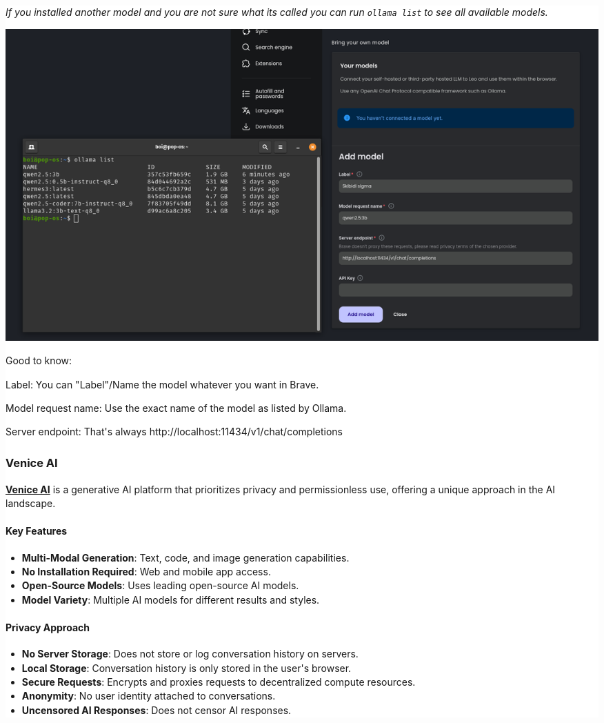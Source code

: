 *If you installed another model and you are not sure what its called you can run ```ollama list``` to see all available models.*

![Ollama runnig](img/obt.png)

Good to know:

Label: You can "Label"/Name the model whatever you want in Brave.

Model request name: Use the exact name of the model as listed by Ollama.

Server endpoint: That's always http://localhost:11434/v1/chat/completions

### Venice AI

[**Venice AI**](https://venice.ai/) is a generative AI platform that prioritizes privacy and permissionless use, offering a unique approach in the AI landscape.

#### Key Features

- **Multi-Modal Generation**: Text, code, and image generation capabilities.
- **No Installation Required**: Web and mobile app access.
- **Open-Source Models**: Uses leading open-source AI models.
- **Model Variety**: Multiple AI models for different results and styles.

#### Privacy Approach

- **No Server Storage**: Does not store or log conversation history on servers.
- **Local Storage**: Conversation history is only stored in the user's browser.
- **Secure Requests**: Encrypts and proxies requests to decentralized compute resources.
- **Anonymity**: No user identity attached to conversations.
- **Uncensored AI Responses**: Does not censor AI responses.
